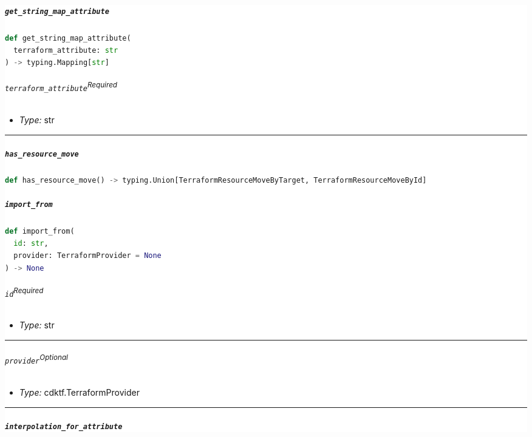 ##### `get_string_map_attribute` <a name="get_string_map_attribute" id="@cdktf/provider-opentelekomcloud.gaussdbMysqlInstanceV3.GaussdbMysqlInstanceV3.getStringMapAttribute"></a>

```python
def get_string_map_attribute(
  terraform_attribute: str
) -> typing.Mapping[str]
```

###### `terraform_attribute`<sup>Required</sup> <a name="terraform_attribute" id="@cdktf/provider-opentelekomcloud.gaussdbMysqlInstanceV3.GaussdbMysqlInstanceV3.getStringMapAttribute.parameter.terraformAttribute"></a>

- *Type:* str

---

##### `has_resource_move` <a name="has_resource_move" id="@cdktf/provider-opentelekomcloud.gaussdbMysqlInstanceV3.GaussdbMysqlInstanceV3.hasResourceMove"></a>

```python
def has_resource_move() -> typing.Union[TerraformResourceMoveByTarget, TerraformResourceMoveById]
```

##### `import_from` <a name="import_from" id="@cdktf/provider-opentelekomcloud.gaussdbMysqlInstanceV3.GaussdbMysqlInstanceV3.importFrom"></a>

```python
def import_from(
  id: str,
  provider: TerraformProvider = None
) -> None
```

###### `id`<sup>Required</sup> <a name="id" id="@cdktf/provider-opentelekomcloud.gaussdbMysqlInstanceV3.GaussdbMysqlInstanceV3.importFrom.parameter.id"></a>

- *Type:* str

---

###### `provider`<sup>Optional</sup> <a name="provider" id="@cdktf/provider-opentelekomcloud.gaussdbMysqlInstanceV3.GaussdbMysqlInstanceV3.importFrom.parameter.provider"></a>

- *Type:* cdktf.TerraformProvider

---

##### `interpolation_for_attribute` <a name="interpolation_for_attribute" id="@cdktf/provider-opentelekomcloud.gaussdbMysqlInstanceV3.GaussdbMysqlInstanceV3.interpolationForAttribute"></a>
